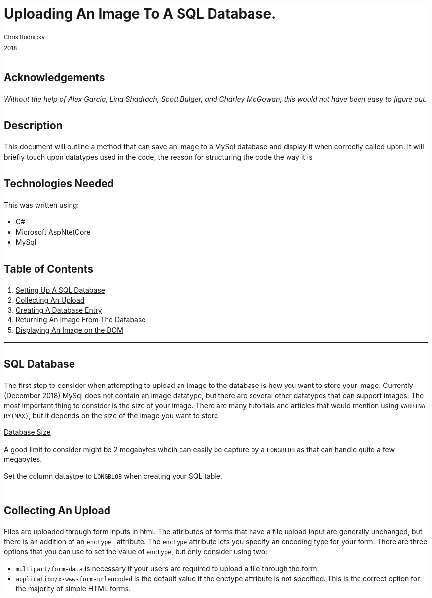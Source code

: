 # **Uploading An Image To A SQL Database.**
<sup>Chris Rudnicky</sup>   
<sup>2018</sup>

## Acknowledgements
_Without the help of Alex Garcia, Lina Shadrach, Scott Bulger, and Charley McGowan, this would not have been easy to figure out._



## Description
This document will outline a method that can save an Image to a MySql database and display it when correctly called upon. It will briefly touch upon datatypes used in the code, the reason for structuring the code the way it is

## Technologies Needed
This was written using:
 - C#
 - Microsoft AspNtetCore
 - MySql

## Table of Contents
  1. [ Setting Up A SQL Database](#sql-database)
  2. [Collecting An Upload](#collecting-an-upload)
  3. [Creating A Database Entry](#creating-a-database-entry)
  4. [Returning An Image From The Database](#returning-images-from-the-database)
  5. [Displaying An Image on the DOM](#displaying-images-on-the-dom)

  ---
## SQL Database
The first step to consider when attempting to upload an image to the database is how you want to store your image. Currently (December 2018) MySql does not contain an image datatype, but there are several other datatypes that can support images. The most important thing to consider is the size of your image. There are many tutorials and articles that would mention using `VARBINARY(MAX)`, but it depends on the size of the image you want to store.

[Database Size](images/datatypesize.png)

A good limit to consider might be 2 megabytes whcih can easily be capture by a `LONGBLOB` as that can handle quite a few megabytes.

Set the column dataytpe to  `LONGBLOB` when creating your SQL table.

---
## Collecting An Upload
Files are uploaded through form inputs in html. The attributes of forms that have a file upload input are generally unchanged, but there is an addition of an `enctype ` attribute. The `enctype` attribute lets you specify an encoding type for your form. There are three options that you can use to set the value of `enctype`, but only consider using two:
- `multipart/form-data` is necessary if your users are required to upload a file through the form.
- `application/x-www-form-urlencoded` is the default value if the enctype attribute is not specified. This is the correct option for the majority of simple HTML forms.
